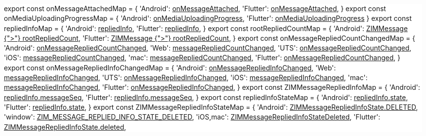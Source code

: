 export const onMessageAttachedMap = {
  'Android': <a href="@onMessageAttached" target='_blank'>onMessageAttached</a>,
  'Flutter': <a href="https://pub.dev/documentation/zego_zim/latest/zego_zim/ZIMMessageSendNotification/onMessageAttached.html" target='_blank'>onMessageAttached</a>,
}
export const onMediaUploadingProgressMap = {
  'Android': <a href="@onMediaUploadingProgress" target='_blank'>onMediaUploadingProgress</a>,
  'Flutter':  <a href="https://pub.dev/documentation/zego_zim/latest/zego_zim/ZIMMessageSendNotification/onMediaUploadingProgress.html" target='_blank'>onMediaUploadingProgress</a>
}
export const repliedInfoMap = {
  'Android': <a href="@repliedInfo" target='_blank'>repliedInfo</a>,
  'Flutter': <a href="https://pub.dev/documentation/zego_zim/latest/zego_zim/ZIMMessage/repliedInfo.html" target='_blank'>repliedInfo</a>,
}
export const rootRepliedCountMap = {
  'Android': <a href="https://doc-zh.zego.im/article/api?doc=zim_API~java_android~struct~ZIMMessage#root-replied-count" target="_blank"> ZIMMessage {">"} rootRepliedCount</a>,
  'Flutter': <a href="https://pub.dev/documentation/zego_zim/latest/zego_zim/ZIMMessage/rootRepliedCount.html" target="_blank"> ZIMMessage {">"} rootRepliedCount</a>,
}
export const onMessageRepliedCountChangedMap = {
  'Android': <a href="@onMessageRepliedCountChanged" target='_blank'>onMessageRepliedCountChanged</a>,
  'Web': <a href="@messageRepliedCountChanged" target='_blank'>messageRepliedCountChanged</a>,
  'UTS': <a href="@messageRepliedCountChanged" target='_blank'>onMessageRepliedCountChanged</a>,
  'iOS': <a href="https://doc-zh.zego.im/article/api?doc=zim_API~objective-c_ios~protocol~ZIMEventHandler#zim-message-replied-count-changed" target='_blank'>messageRepliedCountChanged</a>,
  'mac': <a href="https://doc-zh.zego.im/article/api?doc=zim_API~objective-c_macos~protocol~ZIMEventHandler#zim-message-replied-count-changed" target='_blank'>messageRepliedCountChanged</a>,
  'Flutter': <a href="https://pub.dev/documentation/zego_zim/latest/zego_zim/ZIMEventHandler/onMessageRepliedCountChanged.html" target='_blank'>onMessageRepliedCountChanged</a>,
}
export const onMessageRepliedInfoChangedMap = {
  'Android': <a href="@onMessageRepliedInfoChanged" target='_blank'>onMessageRepliedInfoChanged</a>,
  'Web': <a href="@messageRepliedInfoChanged" target='_blank'>messageRepliedInfoChanged</a>,
  'UTS': <a href="@messageRepliedInfoChanged" target='_blank'>onMessageRepliedInfoChanged</a>,
  'iOS': <a href="https://doc-zh.zego.im/article/api?doc=zim_API~objective-c_ios~protocol~ZIMEventHandler#zim-message-replied-info-changed" target='_blank'>messageRepliedInfoChanged</a>,
  'mac': <a href="https://doc-zh.zego.im/article/api?doc=zim_API~objective-c_macos~protocol~ZIMEventHandler#zim-message-replied-info-changed" target='_blank'>messageRepliedInfoChanged</a>,
  'Flutter': <a href="https://pub.dev/documentation/zego_zim/latest/zego_zim/ZIMEventHandler/onMessageRepliedInfoChanged.html" target='_blank'>onMessageRepliedInfoChanged</a>,
}
export const ZIMMessageRepliedInfoMap = {
  'Android': <a href="@messageSeq-ZIMMessageRepliedInfo" target='_blank'>repliedInfo.messageSeq</a>,
  'Flutter': <a href="https://pub.dev/documentation/zego_zim/latest/zego_zim/ZIMMessageRepliedInfo/state.html" target='_blank'>repliedInfo.messageSeq</a>,
}
export const repliedInfoStateMap = {
  'Android': <a href="@state-ZIMMessageRepliedInfo" target='_blank'>repliedInfo.state</a>,
  'Flutter': <a href="https://pub.dev/documentation/zego_zim/latest/zego_zim/ZIMMessageRepliedInfo/state.html" target='_blank'>repliedInfo.state</a>,
}
export const ZIMMessageRepliedInfoStateMap = {
  'Android': <a href="@deleted-ZIMMessageRepliedInfoState" target='_blank'>ZIMMessageRepliedInfoState.DELETED</a>,
  'window': <a href="https://doc-zh.zego.im/article/api?doc=zim_API~cpp_windows~enum~ZIMMessageRepliedInfoState#zim-message-replied-info-state-deleted" target='_blank'>ZIM_MESSAGE_REPLIED_INFO_STATE_DELETED</a>,
  'iOS,mac': <a href="@ZIMMessageRepliedInfoStateDeleted" target='_blank'>ZIMMessageRepliedInfoStateDeleted</a>,
  'Flutter': <a href="https://pub.dev/documentation/zego_zim/latest/zego_zim/ZIMCallState.html#deleted" target='_blank'>ZIMMessageRepliedInfoState.deleted</a>,